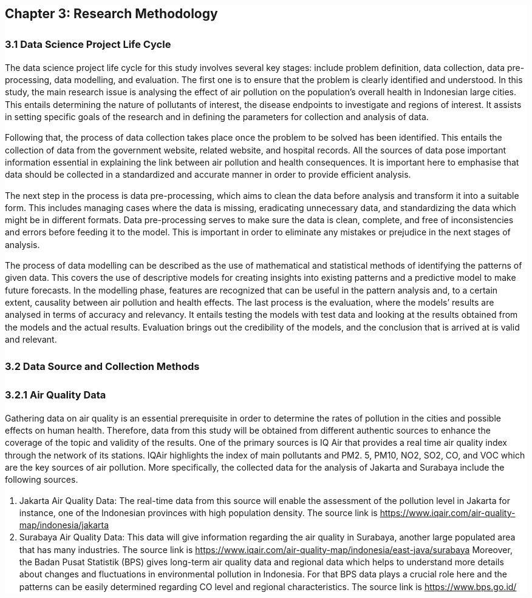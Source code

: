 ## Chapter 3: Research Methodology

### 3.1 Data Science Project Life Cycle
The data science project life cycle for this study involves several key stages: include problem definition, data collection, data pre-processing, data modelling, and evaluation. The first one is to ensure that the problem is clearly identified and understood. In this study, the main research issue is analysing the effect of air pollution on the population’s overall health in Indonesian large cities. This entails determining the nature of pollutants of interest, the disease endpoints to investigate and regions of interest. It assists in setting specific goals of the research and in defining the parameters for collection and analysis of data.

Following that, the process of data collection takes place once the problem to be solved has been identified. This entails the collection of data from the government website, related website, and hospital records. All the sources of data pose important information essential in explaining the link between air pollution and health consequences. It is important here to emphasise that data should be collected in a standardized and accurate manner in order to provide efficient analysis.

The next step in the process is data pre-processing, which aims to clean the data before analysis and transform it into a suitable form. This includes managing cases where the data is missing, eradicating unnecessary data, and standardizing the data which might be in different formats. Data pre-processing serves to make sure the data is clean, complete, and free of inconsistencies and errors before feeding it to the model. This is important in order to eliminate any mistakes or prejudice in the next stages of analysis.

The process of data modelling can be described as the use of mathematical and statistical methods of identifying the patterns of given data. This covers the use of descriptive models for creating insights into existing patterns and a predictive model to make future forecasts. In the modelling phase, features are recognized that can be useful in the pattern analysis and, to a certain extent, causality between air pollution and health effects. The last process is the evaluation, where the models’ results are analysed in terms of accuracy and relevancy. It entails testing the models with test data and looking at the results obtained from the models and the actual results. Evaluation brings out the credibility of the models, and the conclusion that is arrived at is valid and relevant.

### 3.2 Data Source and Collection Methods
### 3.2.1 Air Quality Data
Gathering data on air quality is an essential prerequisite in order to determine the rates of pollution in the cities and possible effects on human health. Therefore, data from this study will be obtained from different authentic sources to enhance the coverage of the topic and validity of the results. One of the primary sources is IQ Air that provides a real time air quality index through the network of its stations. IQAir highlights the index of main pollutants and PM2. 5, PM10, NO2, SO2, CO, and VOC which are the key sources of air pollution. More specifically, the collected data for the analysis of Jakarta and Surabaya include the following sources.
1. Jakarta Air Quality Data: The real-time data from this source will enable the assessment of the pollution level in Jakarta for instance, one of the Indonesian provinces with high population density. The source link is https://www.iqair.com/air-quality-map/indonesia/jakarta
2. Surabaya Air Quality Data: This data will give information regarding the air quality in Surabaya, another large populated area that has many industries. The source link is https://www.iqair.com/air-quality-map/indonesia/east-java/surabaya
Moreover, the Badan Pusat Statistik (BPS) gives long-term air quality data and regional data which helps to understand more details about changes and fluctuations in environmental pollution in Indonesia. For that BPS data plays a crucial role here and the patterns can be easily determined regarding CO level and regional characteristics. The source link is https://www.bps.go.id/
